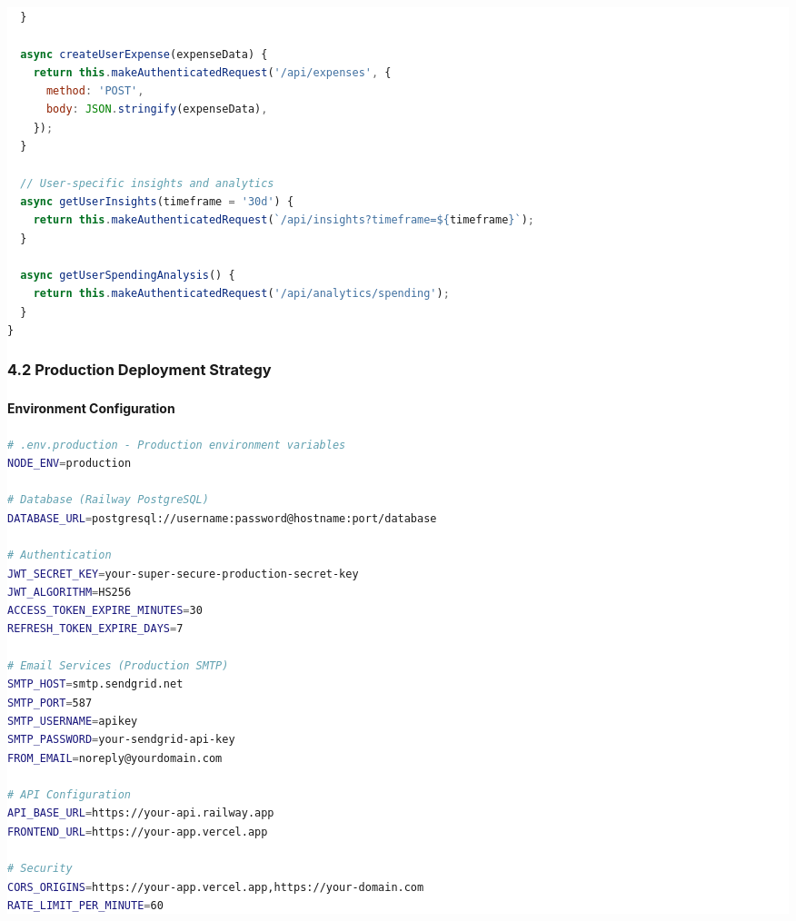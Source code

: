 ```javascript
  }

  async createUserExpense(expenseData) {
    return this.makeAuthenticatedRequest('/api/expenses', {
      method: 'POST',
      body: JSON.stringify(expenseData),
    });
  }

  // User-specific insights and analytics
  async getUserInsights(timeframe = '30d') {
    return this.makeAuthenticatedRequest(`/api/insights?timeframe=${timeframe}`);
  }

  async getUserSpendingAnalysis() {
    return this.makeAuthenticatedRequest('/api/analytics/spending');
  }
}
```

### **4.2 Production Deployment Strategy**

#### **Environment Configuration**
```bash
# .env.production - Production environment variables
NODE_ENV=production

# Database (Railway PostgreSQL)
DATABASE_URL=postgresql://username:password@hostname:port/database

# Authentication
JWT_SECRET_KEY=your-super-secure-production-secret-key
JWT_ALGORITHM=HS256
ACCESS_TOKEN_EXPIRE_MINUTES=30
REFRESH_TOKEN_EXPIRE_DAYS=7

# Email Services (Production SMTP)
SMTP_HOST=smtp.sendgrid.net
SMTP_PORT=587
SMTP_USERNAME=apikey
SMTP_PASSWORD=your-sendgrid-api-key
FROM_EMAIL=noreply@yourdomain.com

# API Configuration
API_BASE_URL=https://your-api.railway.app
FRONTEND_URL=https://your-app.vercel.app

# Security
CORS_ORIGINS=https://your-app.vercel.app,https://your-domain.com
RATE_LIMIT_PER_MINUTE=60
```
